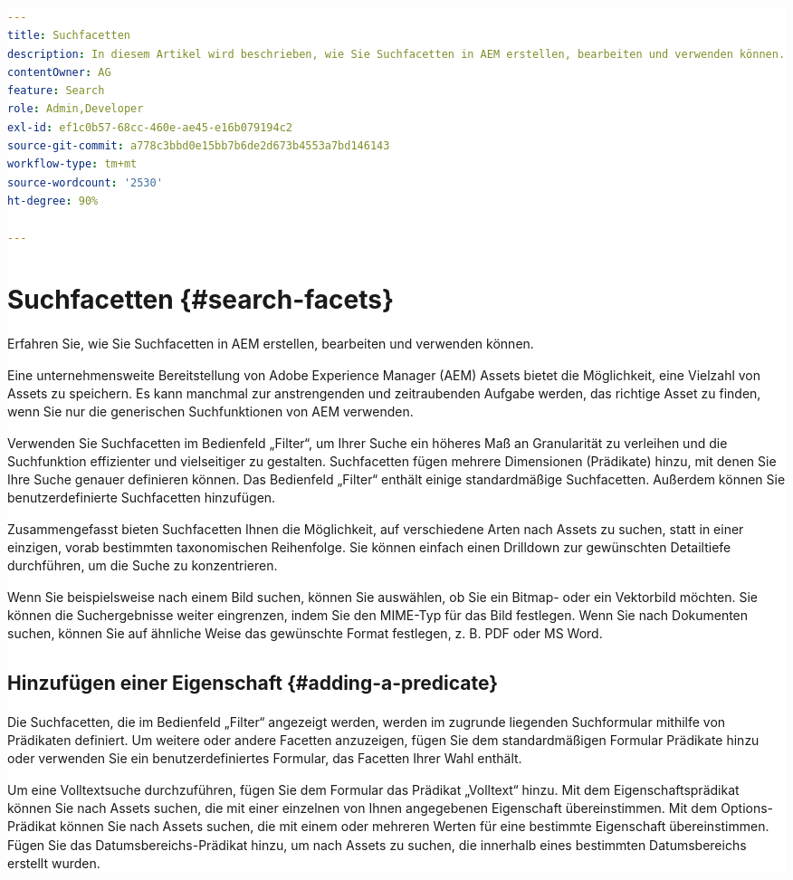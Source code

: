 ```yaml
---
title: Suchfacetten
description: In diesem Artikel wird beschrieben, wie Sie Suchfacetten in AEM erstellen, bearbeiten und verwenden können.
contentOwner: AG
feature: Search
role: Admin,Developer
exl-id: ef1c0b57-68cc-460e-ae45-e16b079194c2
source-git-commit: a778c3bbd0e15bb7b6de2d673b4553a7bd146143
workflow-type: tm+mt
source-wordcount: '2530'
ht-degree: 90%

---
```


# Suchfacetten {#search-facets}

Erfahren Sie, wie Sie Suchfacetten in AEM erstellen, bearbeiten und verwenden können.

Eine unternehmensweite Bereitstellung von Adobe Experience Manager (AEM) Assets bietet die Möglichkeit, eine Vielzahl von Assets zu speichern. Es kann manchmal zur anstrengenden und zeitraubenden Aufgabe werden, das richtige Asset zu finden, wenn Sie nur die generischen Suchfunktionen von AEM verwenden.

Verwenden Sie Suchfacetten im Bedienfeld „Filter“, um Ihrer Suche ein höheres Maß an Granularität zu verleihen und die Suchfunktion effizienter und vielseitiger zu gestalten. Suchfacetten fügen mehrere Dimensionen (Prädikate) hinzu, mit denen Sie Ihre Suche genauer definieren können. Das Bedienfeld „Filter“ enthält einige standardmäßige Suchfacetten. Außerdem können Sie benutzerdefinierte Suchfacetten hinzufügen.

Zusammengefasst bieten Suchfacetten Ihnen die Möglichkeit, auf verschiedene Arten nach Assets zu suchen, statt in einer einzigen, vorab bestimmten taxonomischen Reihenfolge. Sie können einfach einen Drilldown zur gewünschten Detailtiefe durchführen, um die Suche zu konzentrieren.

Wenn Sie beispielsweise nach einem Bild suchen, können Sie auswählen, ob Sie ein Bitmap- oder ein Vektorbild möchten. Sie können die Suchergebnisse weiter eingrenzen, indem Sie den MIME-Typ für das Bild festlegen. Wenn Sie nach Dokumenten suchen, können Sie auf ähnliche Weise das gewünschte Format festlegen, z. B. PDF oder MS Word.

## Hinzufügen einer Eigenschaft {#adding-a-predicate}

Die Suchfacetten, die im Bedienfeld „Filter“ angezeigt werden, werden im zugrunde liegenden Suchformular mithilfe von Prädikaten definiert. Um weitere oder andere Facetten anzuzeigen, fügen Sie dem standardmäßigen Formular Prädikate hinzu oder verwenden Sie ein benutzerdefiniertes Formular, das Facetten Ihrer Wahl enthält.

Um eine Volltextsuche durchzuführen, fügen Sie dem Formular das Prädikat „Volltext“ hinzu. Mit dem Eigenschaftsprädikat können Sie nach Assets suchen, die mit einer einzelnen von Ihnen angegebenen Eigenschaft übereinstimmen. Mit dem Options-Prädikat können Sie nach Assets suchen, die mit einem oder mehreren Werten für eine bestimmte Eigenschaft übereinstimmen. Fügen Sie das Datumsbereichs-Prädikat hinzu, um nach Assets zu suchen, die innerhalb eines bestimmten Datumsbereichs erstellt wurden.
